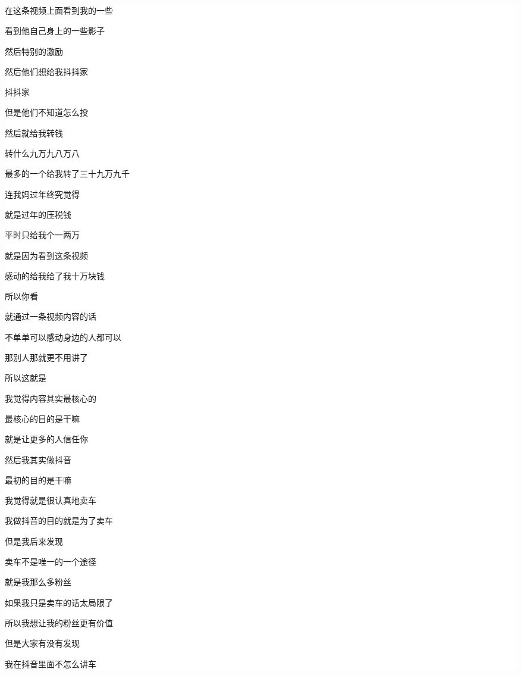 在这条视频上面看到我的一些

看到他自己身上的一些影子

然后特别的激励

然后他们想给我抖抖家

抖抖家

但是他们不知道怎么投

然后就给我转钱

转什么九万九八万八

最多的一个给我转了三十九万九千

连我妈过年终究觉得

就是过年的压税钱

平时只给我个一两万

就是因为看到这条视频

感动的给我给了我十万块钱

所以你看

就通过一条视频内容的话

不单单可以感动身边的人都可以

那别人那就更不用讲了

所以这就是

我觉得内容其实最核心的

最核心的目的是干嘛

就是让更多的人信任你

然后我其实做抖音

最初的目的是干嘛

我觉得就是很认真地卖车

我做抖音的目的就是为了卖车

但是我后来发现

卖车不是唯一的一个途径

就是我那么多粉丝

如果我只是卖车的话太局限了

所以我想让我的粉丝更有价值

但是大家有没有发现

我在抖音里面不怎么讲车
